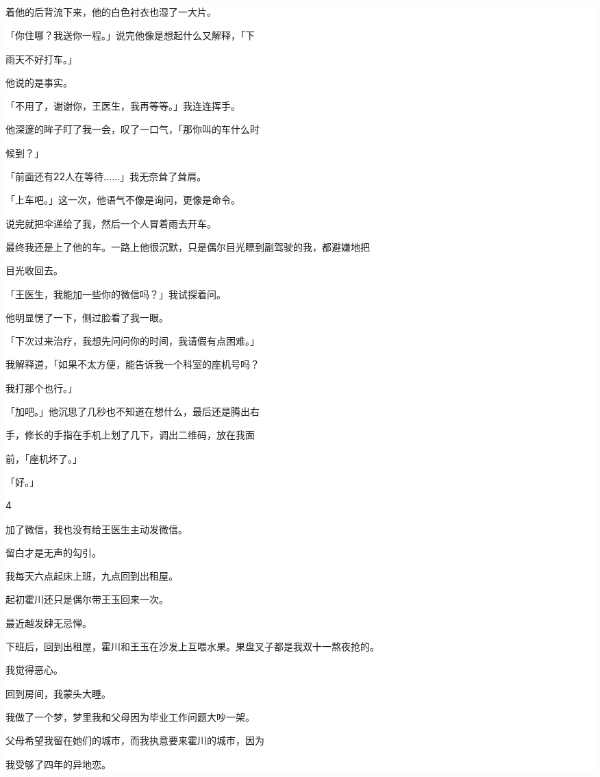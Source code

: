 着他的后背流下来，他的白色衬衣也湿了一大片。

「你住哪？我送你一程。」说完他像是想起什么又解释，「下

雨天不好打车。」

他说的是事实。

「不用了，谢谢你，王医生，我再等等。」我连连挥手。

他深邃的眸子盯了我一会，叹了一口气，「那你叫的车什么时

候到？」

「前面还有22人在等待……」我无奈耸了耸肩。

「上车吧。」这一次，他语气不像是询问，更像是命令。

说完就把伞递给了我，然后一个人冒着雨去开车。

最终我还是上了他的车。一路上他很沉默，只是偶尔目光瞟到副驾驶的我，都避嫌地把

目光收回去。

「王医生，我能加一些你的微信吗？」我试探着问。

他明显愣了一下，侧过脸看了我一眼。

「下次过来治疗，我想先问问你的时间，我请假有点困难。」

我解释道，「如果不太方便，能告诉我一个科室的座机号吗？

我打那个也行。」

「加吧。」他沉思了几秒也不知道在想什么，最后还是腾出右

手，修长的手指在手机上划了几下，调出二维码，放在我面

前，「座机坏了。」

「好。」

4

加了微信，我也没有给王医生主动发微信。

留白才是无声的勾引。

我每天六点起床上班，九点回到出租屋。

起初霍川还只是偶尔带王玉回来一次。

最近越发肆无忌惮。

下班后，回到出租屋，霍川和王玉在沙发上互喂水果。果盘叉子都是我双十一熬夜抢的。

我觉得恶心。

回到房间，我蒙头大睡。

我做了一个梦，梦里我和父母因为毕业工作问题大吵一架。

父母希望我留在她们的城市，而我执意要来霍川的城市，因为

我受够了四年的异地恋。
